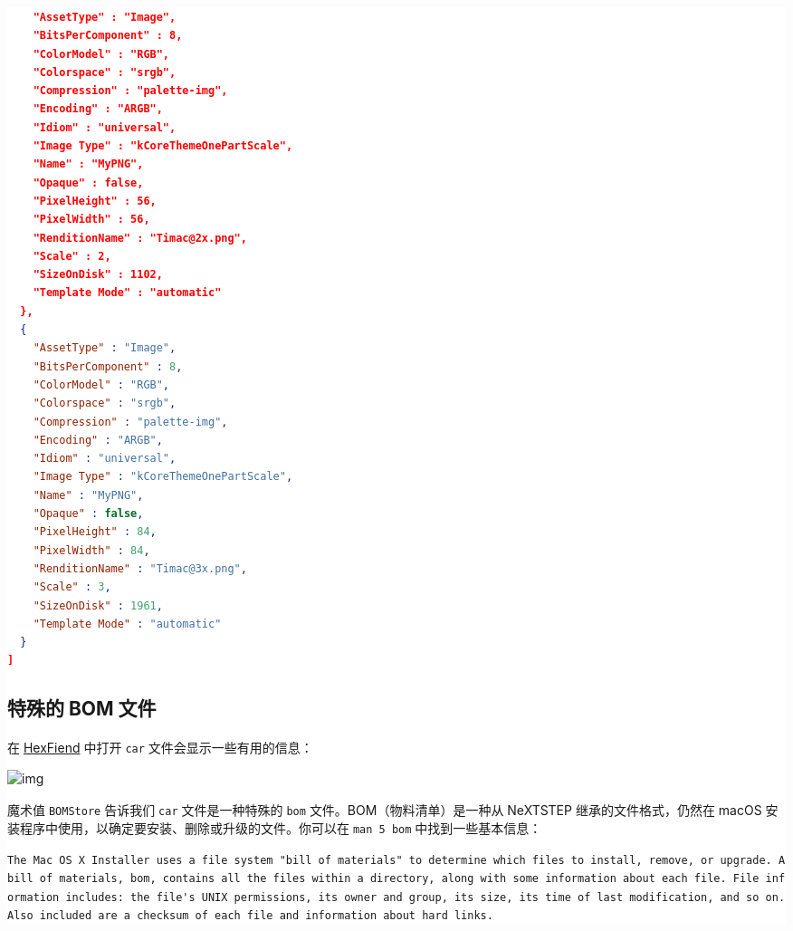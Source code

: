 ```json
    "AssetType" : "Image",
    "BitsPerComponent" : 8,
    "ColorModel" : "RGB",
    "Colorspace" : "srgb",
    "Compression" : "palette-img",
    "Encoding" : "ARGB",
    "Idiom" : "universal",
    "Image Type" : "kCoreThemeOnePartScale",
    "Name" : "MyPNG",
    "Opaque" : false,
    "PixelHeight" : 56,
    "PixelWidth" : 56,
    "RenditionName" : "Timac@2x.png",
    "Scale" : 2,
    "SizeOnDisk" : 1102,
    "Template Mode" : "automatic"
  },
  {
    "AssetType" : "Image",
    "BitsPerComponent" : 8,
    "ColorModel" : "RGB",
    "Colorspace" : "srgb",
    "Compression" : "palette-img",
    "Encoding" : "ARGB",
    "Idiom" : "universal",
    "Image Type" : "kCoreThemeOnePartScale",
    "Name" : "MyPNG",
    "Opaque" : false,
    "PixelHeight" : 84,
    "PixelWidth" : 84,
    "RenditionName" : "Timac@3x.png",
    "Scale" : 3,
    "SizeOnDisk" : 1961,
    "Template Mode" : "automatic"
  }
]
```

## 特殊的 BOM 文件

在 [HexFiend](http://ridiculousfish.com/hexfiend/) 中打开 `car` 文件会显示一些有用的信息：

![img](https://blog.timac.org/2018/1018-reverse-engineering-the-car-file-format/BomStore.png)

魔术值 `BOMStore` 告诉我们 `car` 文件是一种特殊的 `bom` 文件。BOM（物料清单）是一种从 NeXTSTEP 继承的文件格式，仍然在 macOS 安装程序中使用，以确定要安装、删除或升级的文件。你可以在 `man 5 bom` 中找到一些基本信息：

```text
The Mac OS X Installer uses a file system "bill of materials" to determine which files to install, remove, or upgrade. A bill of materials, bom, contains all the files within a directory, along with some information about each file. File information includes: the file's UNIX permissions, its owner and group, its size, its time of last modification, and so on. Also included are a checksum of each file and information about hard links.
```
